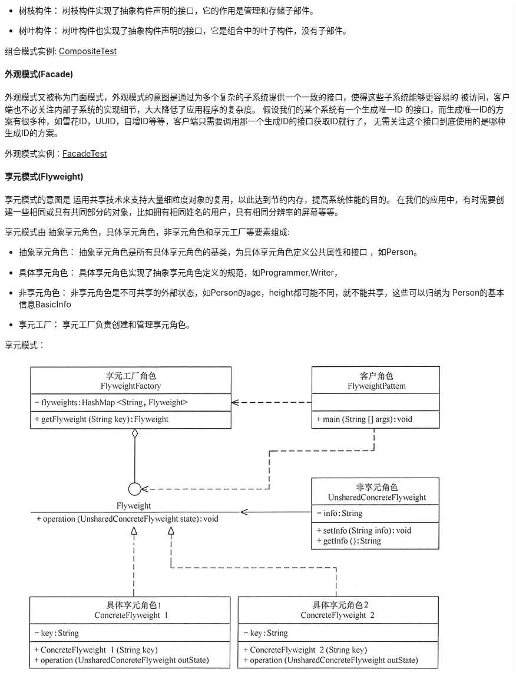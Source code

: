 - 树枝构件： 树枝构件实现了抽象构件声明的接口，它的作用是管理和存储子部件。

- 树叶构件： 树叶构件也实现了抽象构件声明的接口，它是组合中的叶子构件，没有子部件。

组合模式实例: [CompositeTest](https://github.com/guang19/framework-learning/blob/dev/design_pattern/src/main/java/com/github/guang19/designpattern/composite)


#### 外观模式(Facade)
外观模式又被称为门面模式，外观模式的意图是通过为多个复杂的子系统提供一个一致的接口，使得这些子系统能够更容易的
被访问，客户端也不必关注内部子系统的实现细节，大大降低了应用程序的复杂度。 假设我们的某个系统有一个生成唯一ID
的接口，而生成唯一ID的方案有很多种，如雪花ID，UUID，自增ID等等，客户端只需要调用那一个生成ID的接口获取ID就行了，
无需关注这个接口到底使用的是哪种生成ID的方案。

外观模式实例：[FacadeTest](https://github.com/guang19/framework-learning/blob/dev/design_pattern/src/main/java/com/github/guang19/designpattern/facade)



#### 享元模式(Flyweight)
享元模式的意图是 运用共享技术来支持大量细粒度对象的复用，以此达到节约内存，提高系统性能的目的。
在我们的应用中，有时需要创建一些相同或具有共同部分的对象，比如拥有相同姓名的用户，具有相同分辨率的屏幕等等。

享元模式由 抽象享元角色，具体享元角色，非享元角色和享元工厂等要素组成:

- 抽象享元角色： 抽象享元角色是所有具体享元角色的基类，为具体享元角色定义公共属性和接口 ，如Person。

- 具体享元角色： 具体享元角色实现了抽象享元角色定义的规范，如Programmer,Writer，

- 非享元角色： 非享元角色是不可共享的外部状态，如Person的age，height都可能不同，就不能共享，这些可以归纳为
Person的基本信息BasicInfo

- 享元工厂：  享元工厂负责创建和管理享元角色。

享元模式：

![享元模式](../../img/design_pattern/享元模式.png)
